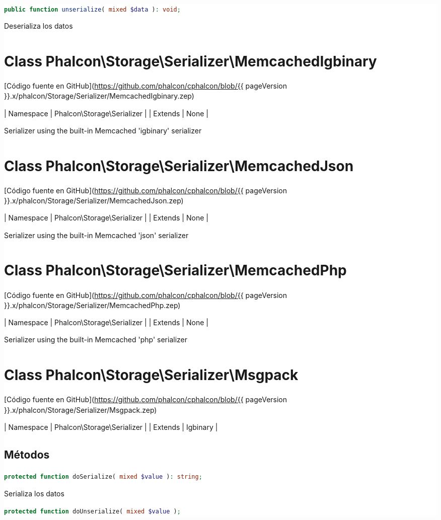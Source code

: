 
```php
public function unserialize( mixed $data ): void;
```
Deserializa los datos




<h1 id="storage-serializer-memcachedigbinary">Class Phalcon\Storage\Serializer\MemcachedIgbinary</h1>

[Código fuente en GitHub](https://github.com/phalcon/cphalcon/blob/{{ pageVersion }}.x/phalcon/Storage/Serializer/MemcachedIgbinary.zep)

| Namespace  | Phalcon\Storage\Serializer | | Extends    | None |

Serializer using the built-in Memcached 'igbinary' serializer



<h1 id="storage-serializer-memcachedjson">Class Phalcon\Storage\Serializer\MemcachedJson</h1>

[Código fuente en GitHub](https://github.com/phalcon/cphalcon/blob/{{ pageVersion }}.x/phalcon/Storage/Serializer/MemcachedJson.zep)

| Namespace  | Phalcon\Storage\Serializer | | Extends    | None |

Serializer using the built-in Memcached 'json' serializer



<h1 id="storage-serializer-memcachedphp">Class Phalcon\Storage\Serializer\MemcachedPhp</h1>

[Código fuente en GitHub](https://github.com/phalcon/cphalcon/blob/{{ pageVersion }}.x/phalcon/Storage/Serializer/MemcachedPhp.zep)

| Namespace  | Phalcon\Storage\Serializer | | Extends    | None |

Serializer using the built-in Memcached 'php' serializer



<h1 id="storage-serializer-msgpack">Class Phalcon\Storage\Serializer\Msgpack</h1>

[Código fuente en GitHub](https://github.com/phalcon/cphalcon/blob/{{ pageVersion }}.x/phalcon/Storage/Serializer/Msgpack.zep)

| Namespace  | Phalcon\Storage\Serializer | | Extends    | Igbinary |


## Métodos

```php
protected function doSerialize( mixed $value ): string;
```
Serializa los datos


```php
protected function doUnserialize( mixed $value );
```
